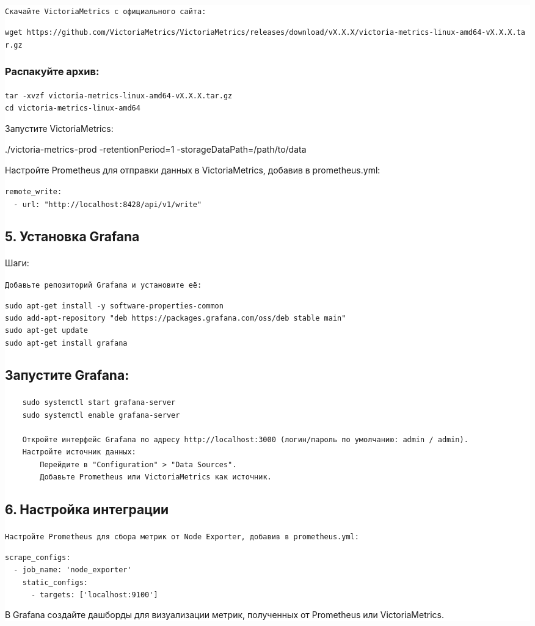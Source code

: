     Скачайте VictoriaMetrics с официального сайта:
```
wget https://github.com/VictoriaMetrics/VictoriaMetrics/releases/download/vX.X.X/victoria-metrics-linux-amd64-vX.X.X.tar.gz
```
### Распакуйте архив:
```
tar -xvzf victoria-metrics-linux-amd64-vX.X.X.tar.gz
cd victoria-metrics-linux-amd64
```
Запустите VictoriaMetrics:

./victoria-metrics-prod -retentionPeriod=1 -storageDataPath=/path/to/data

Настройте Prometheus для отправки данных в VictoriaMetrics, добавив в prometheus.yml:

    remote_write:
      - url: "http://localhost:8428/api/v1/write"

## 5. Установка Grafana
Шаги:

    Добавьте репозиторий Grafana и установите её:
```
sudo apt-get install -y software-properties-common
sudo add-apt-repository "deb https://packages.grafana.com/oss/deb stable main"
sudo apt-get update
sudo apt-get install grafana
```
## Запустите Grafana:
```
    sudo systemctl start grafana-server
    sudo systemctl enable grafana-server

    Откройте интерфейс Grafana по адресу http://localhost:3000 (логин/пароль по умолчанию: admin / admin).
    Настройте источник данных:
        Перейдите в "Configuration" > "Data Sources".
        Добавьте Prometheus или VictoriaMetrics как источник.
```
## 6. Настройка интеграции

    Настройте Prometheus для сбора метрик от Node Exporter, добавив в prometheus.yml:
```
scrape_configs:
  - job_name: 'node_exporter'
    static_configs:
      - targets: ['localhost:9100']
```
В Grafana создайте дашборды для визуализации метрик, полученных от Prometheus или VictoriaMetrics.


